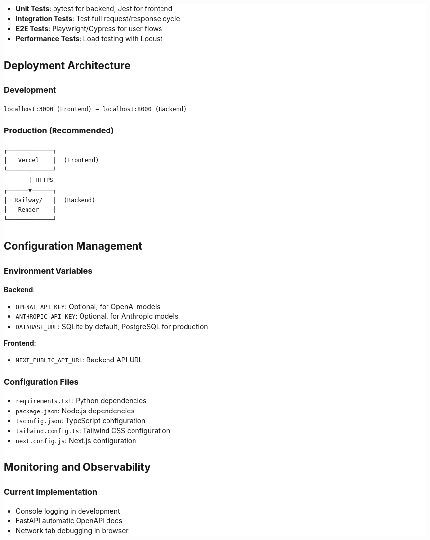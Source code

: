 - **Unit Tests**: pytest for backend, Jest for frontend
- **Integration Tests**: Test full request/response cycle
- **E2E Tests**: Playwright/Cypress for user flows
- **Performance Tests**: Load testing with Locust

## Deployment Architecture

### Development

```
localhost:3000 (Frontend) → localhost:8000 (Backend)
```

### Production (Recommended)

```
┌─────────────┐
│   Vercel    │  (Frontend)
└──────┬──────┘
       │ HTTPS
┌──────▼──────┐
│  Railway/   │  (Backend)
│   Render    │
└─────────────┘
```

## Configuration Management

### Environment Variables

**Backend**:
- `OPENAI_API_KEY`: Optional, for OpenAI models
- `ANTHROPIC_API_KEY`: Optional, for Anthropic models
- `DATABASE_URL`: SQLite by default, PostgreSQL for production

**Frontend**:
- `NEXT_PUBLIC_API_URL`: Backend API URL

### Configuration Files

- `requirements.txt`: Python dependencies
- `package.json`: Node.js dependencies
- `tsconfig.json`: TypeScript configuration
- `tailwind.config.ts`: Tailwind CSS configuration
- `next.config.js`: Next.js configuration

## Monitoring and Observability

### Current Implementation

- Console logging in development
- FastAPI automatic OpenAPI docs
- Network tab debugging in browser

